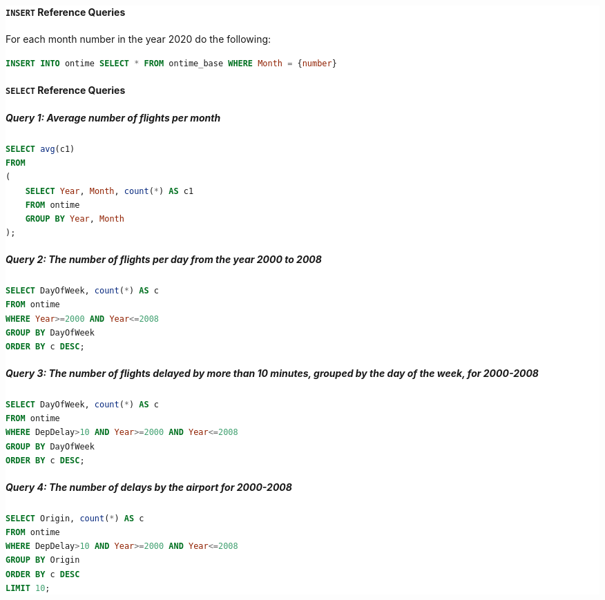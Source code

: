 #### `INSERT` Reference Queries

For each month number in the year 2020 do the following:

```sql
INSERT INTO ontime SELECT * FROM ontime_base WHERE Month = {number}
```

#### `SELECT` Reference Queries

##### Query 1: Average number of flights per month

```sql
SELECT avg(c1)
FROM
(
    SELECT Year, Month, count(*) AS c1
    FROM ontime
    GROUP BY Year, Month
);
```

##### Query 2: The number of flights per day from the year 2000 to 2008

```sql
SELECT DayOfWeek, count(*) AS c
FROM ontime
WHERE Year>=2000 AND Year<=2008
GROUP BY DayOfWeek
ORDER BY c DESC;
```

##### Query 3: The number of flights delayed by more than 10 minutes, grouped by the day of the week, for 2000-2008

```sql
SELECT DayOfWeek, count(*) AS c
FROM ontime
WHERE DepDelay>10 AND Year>=2000 AND Year<=2008
GROUP BY DayOfWeek
ORDER BY c DESC;
```

##### Query 4: The number of delays by the airport for 2000-2008

```sql
SELECT Origin, count(*) AS c
FROM ontime
WHERE DepDelay>10 AND Year>=2000 AND Year<=2008
GROUP BY Origin
ORDER BY c DESC
LIMIT 10;
```
